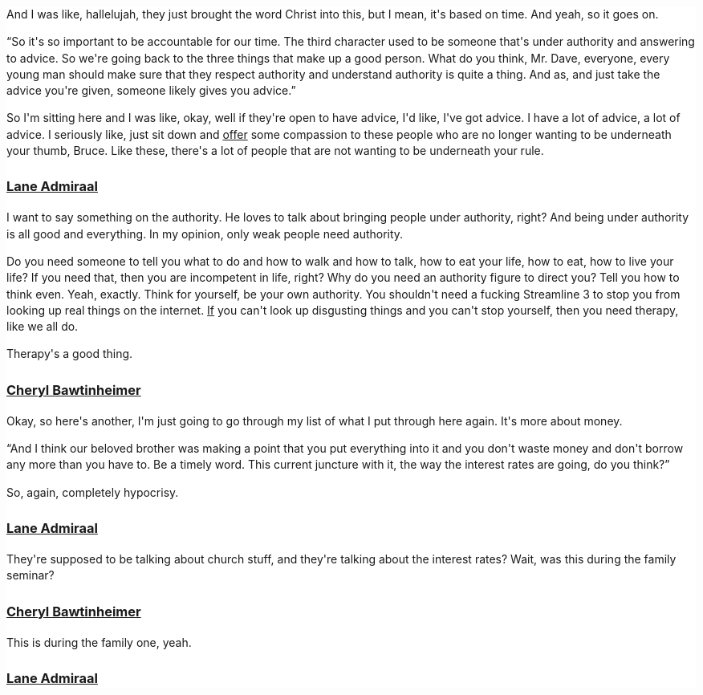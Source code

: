 And I was like, hallelujah, they just brought the word Christ into this, but I mean, it's based on time. And yeah, so it goes on. 

“So it's so important to be accountable for our time. The third character used to be someone that's under authority and answering to advice. So we're going back to the three things that make up a good person. What do you think, Mr. Dave, everyone, every young man should make sure that they respect authority and understand authority is quite a thing. And as, and just take the advice you're given, someone likely gives you advice.”

 So I'm sitting here and I was like, okay, well if they're open to have advice, I'd like, I've got advice. I have a lot of advice, a lot of advice. I seriously like, just sit down and [offer](https://www.youtube.com/watch?v=3tzK6OKtlzo&t=4423s) some compassion to these people who are no longer wanting to be underneath your thumb, Bruce. Like these, there's a lot of people that are not wanting to be underneath your rule.

### [**Lane Admiraal**](https://www.youtube.com/watch?v=3tzK6OKtlzo&t=4431s)

I want to say something on the authority. He loves to talk about bringing people under authority, right? And being under authority is all good and everything. In my opinion, only weak people need authority.

Do you need someone to tell you what to do and how to walk and how to talk, how to eat your life, how to eat, how to live your life? If you need that, then you are incompetent in life, right? Why do you need an authority figure to direct you? Tell you how to think even. Yeah, exactly. Think for yourself, be your own authority. You shouldn't need a fucking Streamline 3 to stop you from looking up real things on the internet. [If](https://www.youtube.com/watch?v=3tzK6OKtlzo&t=4477s) you can't look up disgusting things and you can't stop yourself, then you need therapy, like we all do.

Therapy's a good thing.

### [**Cheryl Bawtinheimer**](https://www.youtube.com/watch?v=3tzK6OKtlzo&t=4487s)

Okay, so here's another, I'm just going to go through my list of what I put through here again. It's more about money. 

“And I think our beloved brother was making a point that you put everything into it and you don't waste money and don't borrow any more than you have to. Be a timely word. This current juncture with it, the way the interest rates are going, do you think?”

So, again, completely hypocrisy.

### [**Lane Admiraal**](https://www.youtube.com/watch?v=3tzK6OKtlzo&t=4519s)

They're supposed to be talking about church stuff, and they're talking about the interest rates? Wait, was this during the family seminar?

### [**Cheryl Bawtinheimer**](https://www.youtube.com/watch?v=3tzK6OKtlzo&t=4525s)

This is during the family one, yeah.

### [**Lane Admiraal**](https://www.youtube.com/watch?v=3tzK6OKtlzo&t=4527s)
